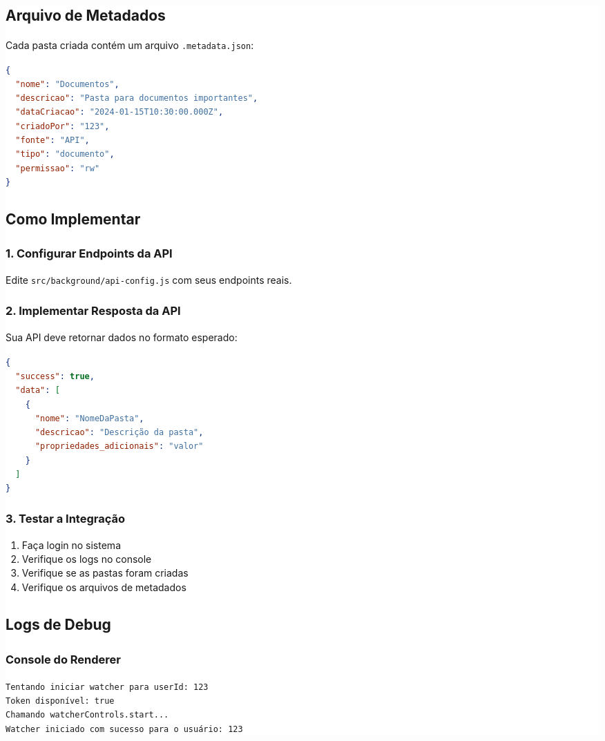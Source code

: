 ## Arquivo de Metadados

Cada pasta criada contém um arquivo `.metadata.json`:

```json
{
  "nome": "Documentos",
  "descricao": "Pasta para documentos importantes",
  "dataCriacao": "2024-01-15T10:30:00.000Z",
  "criadoPor": "123",
  "fonte": "API",
  "tipo": "documento",
  "permissao": "rw"
}
```

## Como Implementar

### 1. **Configurar Endpoints da API**
Edite `src/background/api-config.js` com seus endpoints reais.

### 2. **Implementar Resposta da API**
Sua API deve retornar dados no formato esperado:
```json
{
  "success": true,
  "data": [
    {
      "nome": "NomeDaPasta",
      "descricao": "Descrição da pasta",
      "propriedades_adicionais": "valor"
    }
  ]
}
```

### 3. **Testar a Integração**
1. Faça login no sistema
2. Verifique os logs no console
3. Verifique se as pastas foram criadas
4. Verifique os arquivos de metadados

## Logs de Debug

### Console do Renderer
```
Tentando iniciar watcher para userId: 123
Token disponível: true
Chamando watcherControls.start...
Watcher iniciado com sucesso para o usuário: 123
```
